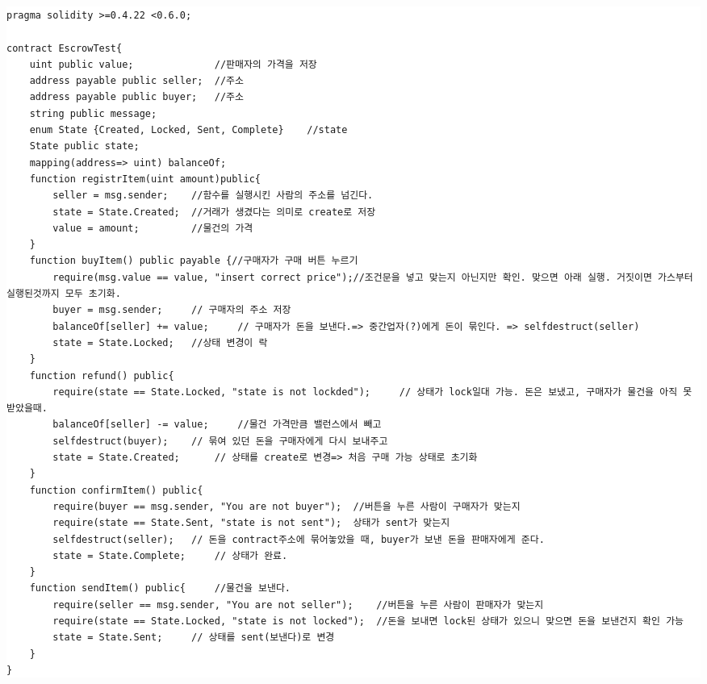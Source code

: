 

```sol
pragma solidity >=0.4.22 <0.6.0;

contract EscrowTest{
    uint public value;				//판매자의 가격을 저장
    address payable public seller;	//주소
    address payable public buyer;	//주소
    string public message;
    enum State {Created, Locked, Sent, Complete}	//state
    State public state;
    mapping(address=> uint) balanceOf;
    function registrItem(uint amount)public{
        seller = msg.sender;	//함수를 실행시킨 사람의 주소를 넘긴다.
        state = State.Created;	//거래가 생겼다는 의미로 create로 저장
        value = amount;			//물건의 가격
    }
    function buyItem() public payable {//구매자가 구매 버튼 누르기
        require(msg.value == value, "insert correct price");//조건문을 넣고 맞는지 아닌지만 확인. 맞으면 아래 실행. 거짓이면 가스부터 실행된것까지 모두 초기화.
        buyer = msg.sender;		// 구매자의 주소 저장
        balanceOf[seller] += value;		// 구매자가 돈을 보낸다.=> 중간업자(?)에게 돈이 묶인다. => selfdestruct(seller)
        state = State.Locked; 	//상태 변경이 락
    }
    function refund() public{
        require(state == State.Locked, "state is not lockded");		// 상태가 lock일대 가능. 돈은 보냈고, 구매자가 물건을 아직 못받았을때.
        balanceOf[seller] -= value;		//물건 가격만큼 밸런스에서 빼고
        selfdestruct(buyer);	// 묶여 있던 돈을 구매자에게 다시 보내주고 
        state = State.Created; 		// 상태를 create로 변경=> 처음 구매 가능 상태로 초기화
    }
    function confirmItem() public{
        require(buyer == msg.sender, "You are not buyer");	//버튼을 누른 사람이 구매자가 맞는지
        require(state == State.Sent, "state is not sent");	상태가 sent가 맞는지
        selfdestruct(seller);	// 돈을 contract주소에 묶어놓았을 때, buyer가 보낸 돈을 판매자에게 준다.
        state = State.Complete;		// 상태가 완료.
    }
    function sendItem() public{		//물건을 보낸다.
        require(seller == msg.sender, "You are not seller");	//버튼을 누른 사람이 판매자가 맞는지 
        require(state == State.Locked, "state is not locked");	//돈을 보내면 lock된 상태가 있으니 맞으면 돈을 보낸건지 확인 가능
        state = State.Sent;		// 상태를 sent(보낸다)로 변경
    }
}
```





